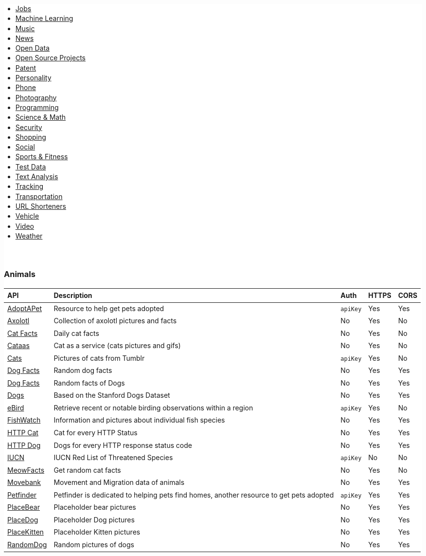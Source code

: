 * [Jobs](#jobs)
* [Machine Learning](#machine-learning)
* [Music](#music)
* [News](#news)
* [Open Data](#open-data)
* [Open Source Projects](#open-source-projects)
* [Patent](#patent)
* [Personality](#personality)
* [Phone](#phone)
* [Photography](#photography)
* [Programming](#programming)
* [Science & Math](#science--math)
* [Security](#security)
* [Shopping](#shopping)
* [Social](#social)
* [Sports & Fitness](#sports--fitness)
* [Test Data](#test-data)
* [Text Analysis](#text-analysis)
* [Tracking](#tracking)
* [Transportation](#transportation)
* [URL Shorteners](#url-shorteners)
* [Vehicle](#vehicle)
* [Video](#video)
* [Weather](#weather)
<br >

### Animals
API | Description | Auth | HTTPS | CORS 
|:---|:---|:---|:---|:---|
| [AdoptAPet](https://www.adoptapet.com/public/apis/pet_list.html) | Resource to help get pets adopted | `apiKey` | Yes | Yes |
| [Axolotl](https://theaxolotlapi.netlify.app/) | Collection of axolotl pictures and facts | No | Yes | No |
| [Cat Facts](https://alexwohlbruck.github.io/cat-facts/) | Daily cat facts | No | Yes | No | |
| [Cataas](https://cataas.com/) | Cat as a service (cats pictures and gifs) | No | Yes | No |
| [Cats](https://docs.thecatapi.com/) | Pictures of cats from Tumblr | `apiKey` | Yes | No |
| [Dog Facts](https://dukengn.github.io/Dog-facts-API/) | Random dog facts | No | Yes | Yes |
| [Dog Facts](https://kinduff.github.io/dog-api/) | Random facts of Dogs | No | Yes | Yes |
| [Dogs](https://dog.ceo/dog-api/) | Based on the Stanford Dogs Dataset | No | Yes | Yes |
| [eBird](https://documenter.getpostman.com/view/664302/S1ENwy59) | Retrieve recent or notable birding observations within a region | `apiKey` | Yes | No |
| [FishWatch](https://www.fishwatch.gov/developers) | Information and pictures about individual fish species | No | Yes | Yes |
| [HTTP Cat](https://http.cat/) | Cat for every HTTP Status | No | Yes | Yes |
| [HTTP Dog](https://http.dog/) | Dogs for every HTTP response status code | No | Yes | Yes |
| [IUCN](http://apiv3.iucnredlist.org/api/v3/docs) | IUCN Red List of Threatened Species | `apiKey` | No | No |
| [MeowFacts](https://github.com/wh-iterabb-it/meowfacts) | Get random cat facts | No | Yes | No |
| [Movebank](https://github.com/movebank/movebank-api-doc) | Movement and Migration data of animals | No | Yes | Yes |
| [Petfinder](https://www.petfinder.com/developers/) | Petfinder is dedicated to helping pets find homes, another resource to get pets adopted | `apiKey` | Yes | Yes |
| [PlaceBear](https://placebear.com/) | Placeholder bear pictures | No | Yes | Yes |
| [PlaceDog](https://place.dog) | Placeholder Dog pictures | No | Yes | Yes |
| [PlaceKitten](https://placekitten.com/) | Placeholder Kitten pictures | No | Yes | Yes |
| [RandomDog](https://random.dog/woof.json) | Random pictures of dogs | No | Yes | Yes |